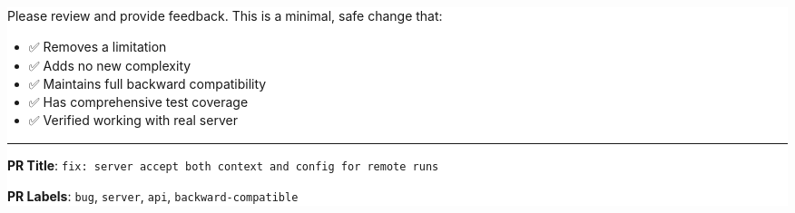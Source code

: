 Please review and provide feedback. This is a minimal, safe change that:
- ✅ Removes a limitation
- ✅ Adds no new complexity
- ✅ Maintains full backward compatibility
- ✅ Has comprehensive test coverage
- ✅ Verified working with real server

---

**PR Title**: `fix: server accept both context and config for remote runs`

**PR Labels**: `bug`, `server`, `api`, `backward-compatible`

